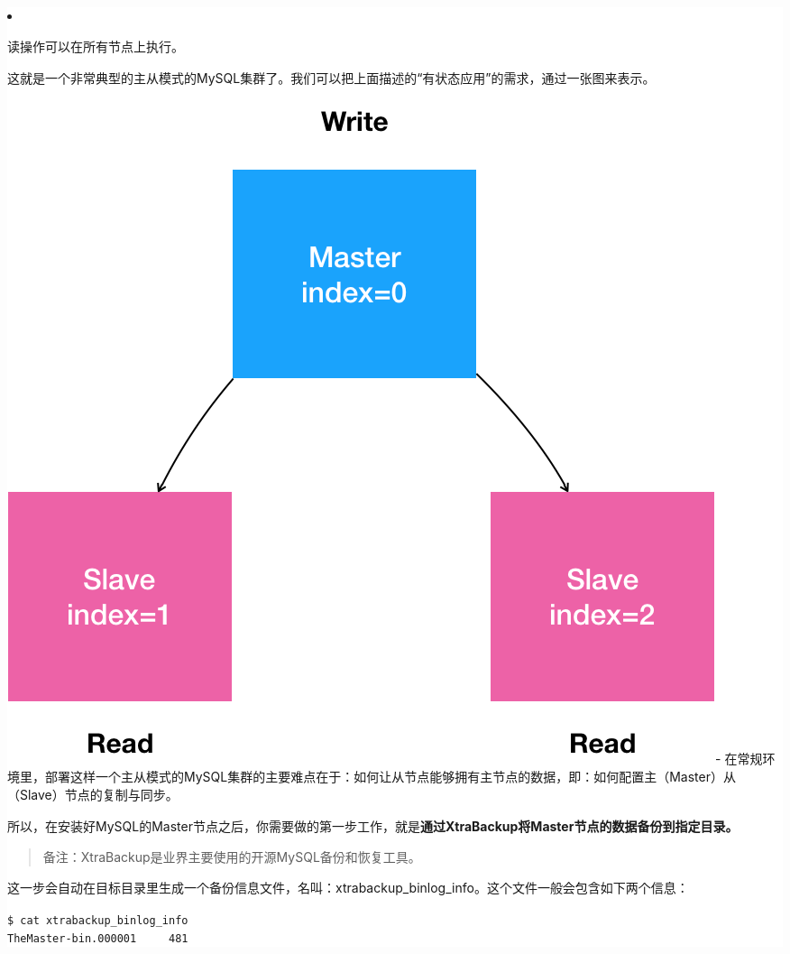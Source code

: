 <li><p>读操作可以在所有节点上执行。</p></li>
</ol>

<p>这就是一个非常典型的主从模式的MySQL集群了。我们可以把上面描述的“有状态应用”的需求，通过一张图来表示。</p>

<p><img src="assets/bb2d7f03443392ca40ecde6b1a91c002.png" alt="" />-
在常规环境里，部署这样一个主从模式的MySQL集群的主要难点在于：如何让从节点能够拥有主节点的数据，即：如何配置主（Master）从（Slave）节点的复制与同步。</p>

<p>所以，在安装好MySQL的Master节点之后，你需要做的第一步工作，就是<strong>通过XtraBackup将Master节点的数据备份到指定目录。</strong></p>

<blockquote>
<p>备注：XtraBackup是业界主要使用的开源MySQL备份和恢复工具。</p>
</blockquote>

<p>这一步会自动在目标目录里生成一个备份信息文件，名叫：xtrabackup_binlog_info。这个文件一般会包含如下两个信息：</p>

<pre><code>$ cat xtrabackup_binlog_info
TheMaster-bin.000001     481
</code></pre>
